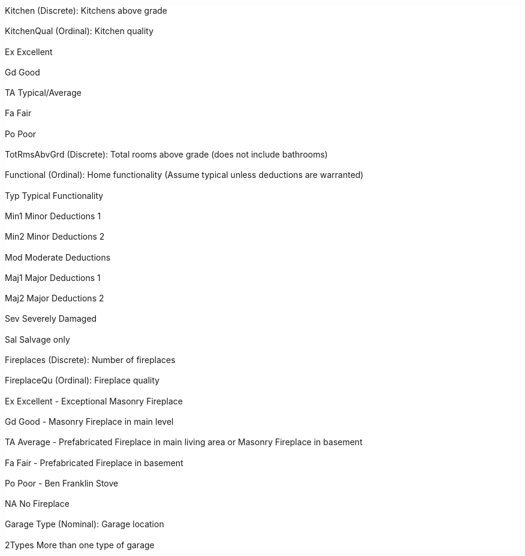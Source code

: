 
Kitchen (Discrete): Kitchens above grade



KitchenQual (Ordinal): Kitchen quality



Ex   Excellent

Gd   Good

TA   Typical/Average

Fa   Fair

Po   Poor

TotRmsAbvGrd (Discrete): Total rooms above grade (does not include bathrooms)




Functional (Ordinal): Home functionality (Assume typical unless deductions are warranted)



Typ  Typical Functionality

Min1 Minor Deductions 1

Min2 Minor Deductions 2

Mod  Moderate Deductions

Maj1 Major Deductions 1


Maj2 Major Deductions 2

Sev  Severely Damaged

Sal  Salvage only

Fireplaces (Discrete): Number of fireplaces



FireplaceQu (Ordinal): Fireplace quality




Ex   Excellent - Exceptional Masonry Fireplace

Gd   Good - Masonry Fireplace in main level

TA   Average - Prefabricated Fireplace in main living area or Masonry Fireplace in basement

Fa   Fair - Prefabricated Fireplace in basement

Po   Poor - Ben Franklin Stove

NA   No Fireplace

Garage Type (Nominal): Garage location



2Types   More than one type of garage
